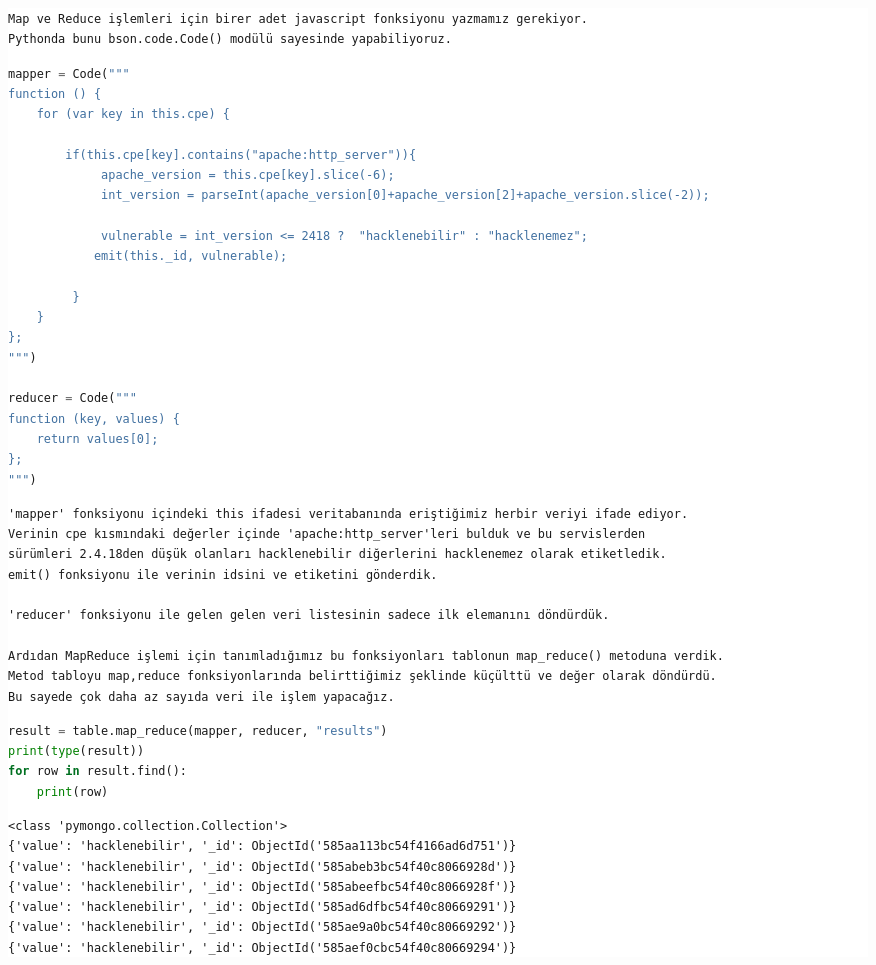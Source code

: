 ~~~
Map ve Reduce işlemleri için birer adet javascript fonksiyonu yazmamız gerekiyor.
Pythonda bunu bson.code.Code() modülü sayesinde yapabiliyoruz.
~~~


```python
mapper = Code("""
function () {
    for (var key in this.cpe) {
        
        if(this.cpe[key].contains("apache:http_server")){
             apache_version = this.cpe[key].slice(-6);
             int_version = parseInt(apache_version[0]+apache_version[2]+apache_version.slice(-2));
             
             vulnerable = int_version <= 2418 ?  "hacklenebilir" : "hacklenemez";
            emit(this._id, vulnerable);
             
         }
    }
};
""")

reducer = Code("""
function (key, values) {
    return values[0];
};
""")
```

~~~
'mapper' fonksiyonu içindeki this ifadesi veritabanında eriştiğimiz herbir veriyi ifade ediyor.
Verinin cpe kısmındaki değerler içinde 'apache:http_server'leri bulduk ve bu servislerden
sürümleri 2.4.18den düşük olanları hacklenebilir diğerlerini hacklenemez olarak etiketledik.
emit() fonksiyonu ile verinin idsini ve etiketini gönderdik.

'reducer' fonksiyonu ile gelen gelen veri listesinin sadece ilk elemanını döndürdük.

Ardıdan MapReduce işlemi için tanımladığımız bu fonksiyonları tablonun map_reduce() metoduna verdik.
Metod tabloyu map,reduce fonksiyonlarında belirttiğimiz şeklinde küçülttü ve değer olarak döndürdü.
Bu sayede çok daha az sayıda veri ile işlem yapacağız.

~~~


```python
result = table.map_reduce(mapper, reducer, "results")
print(type(result))
for row in result.find():
    print(row)
```

    <class 'pymongo.collection.Collection'>
    {'value': 'hacklenebilir', '_id': ObjectId('585aa113bc54f4166ad6d751')}
    {'value': 'hacklenebilir', '_id': ObjectId('585abeb3bc54f40c8066928d')}
    {'value': 'hacklenebilir', '_id': ObjectId('585abeefbc54f40c8066928f')}
    {'value': 'hacklenebilir', '_id': ObjectId('585ad6dfbc54f40c80669291')}
    {'value': 'hacklenebilir', '_id': ObjectId('585ae9a0bc54f40c80669292')}
    {'value': 'hacklenebilir', '_id': ObjectId('585aef0cbc54f40c80669294')}



```python

```
